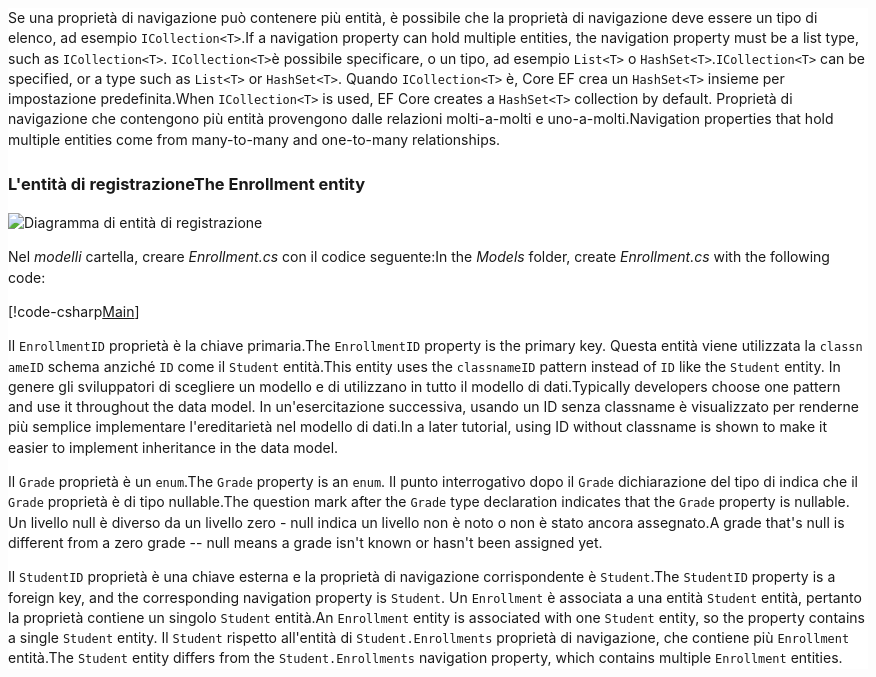 <span data-ttu-id="ed1a2-172">Se una proprietà di navigazione può contenere più entità, è possibile che la proprietà di navigazione deve essere un tipo di elenco, ad esempio `ICollection<T>`.</span><span class="sxs-lookup"><span data-stu-id="ed1a2-172">If a navigation property can hold multiple entities, the navigation property must be a list type, such as `ICollection<T>`.</span></span> <span data-ttu-id="ed1a2-173">`ICollection<T>`è possibile specificare, o un tipo, ad esempio `List<T>` o `HashSet<T>`.</span><span class="sxs-lookup"><span data-stu-id="ed1a2-173">`ICollection<T>` can be specified, or a type such as `List<T>` or `HashSet<T>`.</span></span> <span data-ttu-id="ed1a2-174">Quando `ICollection<T>` è, Core EF crea un `HashSet<T>` insieme per impostazione predefinita.</span><span class="sxs-lookup"><span data-stu-id="ed1a2-174">When `ICollection<T>` is used, EF Core creates a `HashSet<T>` collection by default.</span></span> <span data-ttu-id="ed1a2-175">Proprietà di navigazione che contengono più entità provengono dalle relazioni molti-a-molti e uno-a-molti.</span><span class="sxs-lookup"><span data-stu-id="ed1a2-175">Navigation properties that hold multiple entities come from many-to-many and one-to-many relationships.</span></span>

### <a name="the-enrollment-entity"></a><span data-ttu-id="ed1a2-176">L'entità di registrazione</span><span class="sxs-lookup"><span data-stu-id="ed1a2-176">The Enrollment entity</span></span>

![Diagramma di entità di registrazione](intro/_static/enrollment-entity.png)

<span data-ttu-id="ed1a2-178">Nel *modelli* cartella, creare *Enrollment.cs* con il codice seguente:</span><span class="sxs-lookup"><span data-stu-id="ed1a2-178">In the *Models* folder, create *Enrollment.cs* with the following code:</span></span>

[!code-csharp[Main](intro/samples/cu/Models/Enrollment.cs?name=snippet_Intro)]

<span data-ttu-id="ed1a2-179">Il `EnrollmentID` proprietà è la chiave primaria.</span><span class="sxs-lookup"><span data-stu-id="ed1a2-179">The `EnrollmentID` property is the primary key.</span></span> <span data-ttu-id="ed1a2-180">Questa entità viene utilizzata la `classnameID` schema anziché `ID` come il `Student` entità.</span><span class="sxs-lookup"><span data-stu-id="ed1a2-180">This entity uses the `classnameID` pattern instead of `ID` like the `Student` entity.</span></span> <span data-ttu-id="ed1a2-181">In genere gli sviluppatori di scegliere un modello e di utilizzano in tutto il modello di dati.</span><span class="sxs-lookup"><span data-stu-id="ed1a2-181">Typically developers choose one pattern and use it throughout the data model.</span></span> <span data-ttu-id="ed1a2-182">In un'esercitazione successiva, usando un ID senza classname è visualizzato per renderne più semplice implementare l'ereditarietà nel modello di dati.</span><span class="sxs-lookup"><span data-stu-id="ed1a2-182">In a later tutorial, using ID without classname is shown to make it easier to implement inheritance in the data model.</span></span>

<span data-ttu-id="ed1a2-183">Il `Grade` proprietà è un `enum`.</span><span class="sxs-lookup"><span data-stu-id="ed1a2-183">The `Grade` property is an `enum`.</span></span> <span data-ttu-id="ed1a2-184">Il punto interrogativo dopo il `Grade` dichiarazione del tipo di indica che il `Grade` proprietà è di tipo nullable.</span><span class="sxs-lookup"><span data-stu-id="ed1a2-184">The question mark after the `Grade` type declaration indicates that the `Grade` property is nullable.</span></span> <span data-ttu-id="ed1a2-185">Un livello null è diverso da un livello zero - null indica un livello non è noto o non è stato ancora assegnato.</span><span class="sxs-lookup"><span data-stu-id="ed1a2-185">A grade that's null is different from a zero grade -- null means a grade isn't known or hasn't been assigned yet.</span></span>

<span data-ttu-id="ed1a2-186">Il `StudentID` proprietà è una chiave esterna e la proprietà di navigazione corrispondente è `Student`.</span><span class="sxs-lookup"><span data-stu-id="ed1a2-186">The `StudentID` property is a foreign key, and the corresponding navigation property is `Student`.</span></span> <span data-ttu-id="ed1a2-187">Un `Enrollment` è associata a una entità `Student` entità, pertanto la proprietà contiene un singolo `Student` entità.</span><span class="sxs-lookup"><span data-stu-id="ed1a2-187">An `Enrollment` entity is associated with one `Student` entity, so the property contains a single `Student` entity.</span></span> <span data-ttu-id="ed1a2-188">Il `Student` rispetto all'entità di `Student.Enrollments` proprietà di navigazione, che contiene più `Enrollment` entità.</span><span class="sxs-lookup"><span data-stu-id="ed1a2-188">The `Student` entity differs from the `Student.Enrollments` navigation property, which contains multiple `Enrollment` entities.</span></span>
